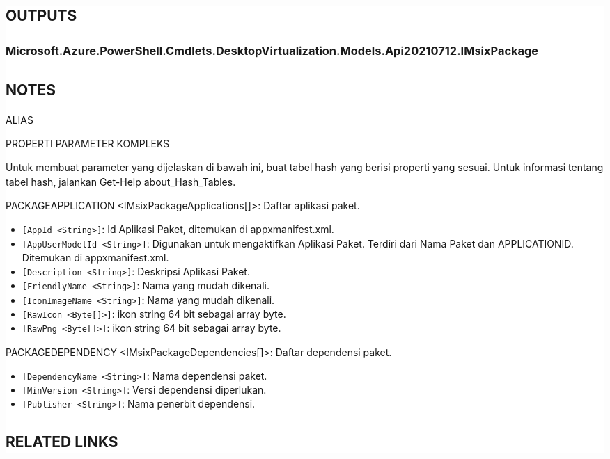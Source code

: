 ## OUTPUTS

### Microsoft.Azure.PowerShell.Cmdlets.DesktopVirtualization.Models.Api20210712.IMsixPackage

## NOTES

ALIAS

PROPERTI PARAMETER KOMPLEKS

Untuk membuat parameter yang dijelaskan di bawah ini, buat tabel hash yang berisi properti yang sesuai. Untuk informasi tentang tabel hash, jalankan Get-Help about_Hash_Tables.


PACKAGEAPPLICATION <IMsixPackageApplications[]>: Daftar aplikasi paket. 
  - `[AppId <String>]`: Id Aplikasi Paket, ditemukan di appxmanifest.xml.
  - `[AppUserModelId <String>]`: Digunakan untuk mengaktifkan Aplikasi Paket. Terdiri dari Nama Paket dan APPLICATIONID. Ditemukan di appxmanifest.xml.
  - `[Description <String>]`: Deskripsi Aplikasi Paket.
  - `[FriendlyName <String>]`: Nama yang mudah dikenali.
  - `[IconImageName <String>]`: Nama yang mudah dikenali.
  - `[RawIcon <Byte[]>]`: ikon string 64 bit sebagai array byte.
  - `[RawPng <Byte[]>]`: ikon string 64 bit sebagai array byte.

PACKAGEDEPENDENCY <IMsixPackageDependencies[]>: Daftar dependensi paket. 
  - `[DependencyName <String>]`: Nama dependensi paket.
  - `[MinVersion <String>]`: Versi dependensi diperlukan.
  - `[Publisher <String>]`: Nama penerbit dependensi.

## RELATED LINKS

